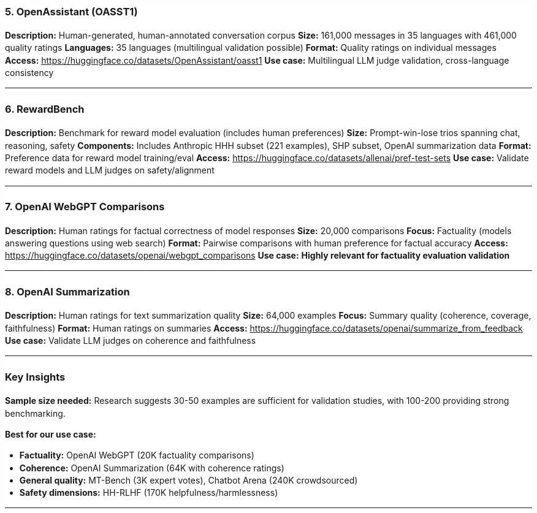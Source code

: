 
### 5. OpenAssistant (OASST1)

**Description:** Human-generated, human-annotated conversation corpus
**Size:** 161,000 messages in 35 languages with 461,000 quality ratings
**Languages:** 35 languages (multilingual validation possible)
**Format:** Quality ratings on individual messages
**Access:** https://huggingface.co/datasets/OpenAssistant/oasst1
**Use case:** Multilingual LLM judge validation, cross-language consistency

---

### 6. RewardBench

**Description:** Benchmark for reward model evaluation (includes human preferences)
**Size:** Prompt-win-lose trios spanning chat, reasoning, safety
**Components:** Includes Anthropic HHH subset (221 examples), SHP subset, OpenAI summarization data
**Format:** Preference data for reward model training/eval
**Access:** https://huggingface.co/datasets/allenai/pref-test-sets
**Use case:** Validate reward models and LLM judges on safety/alignment

---

### 7. OpenAI WebGPT Comparisons

**Description:** Human ratings for factual correctness of model responses
**Size:** 20,000 comparisons
**Focus:** Factuality (models answering questions using web search)
**Format:** Pairwise comparisons with human preference for factual accuracy
**Access:** https://huggingface.co/datasets/openai/webgpt_comparisons
**Use case:** **Highly relevant for factuality evaluation validation**

---

### 8. OpenAI Summarization

**Description:** Human ratings for text summarization quality
**Size:** 64,000 examples
**Focus:** Summary quality (coherence, coverage, faithfulness)
**Format:** Human ratings on summaries
**Access:** https://huggingface.co/datasets/openai/summarize_from_feedback
**Use case:** Validate LLM judges on coherence and faithfulness

---

### Key Insights

**Sample size needed:** Research suggests 30-50 examples are sufficient for validation studies, with 100-200 providing strong benchmarking.

**Best for our use case:**
- **Factuality:** OpenAI WebGPT (20K factuality comparisons)
- **Coherence:** OpenAI Summarization (64K with coherence ratings)
- **General quality:** MT-Bench (3K expert votes), Chatbot Arena (240K crowdsourced)
- **Safety dimensions:** HH-RLHF (170K helpfulness/harmlessness)

---